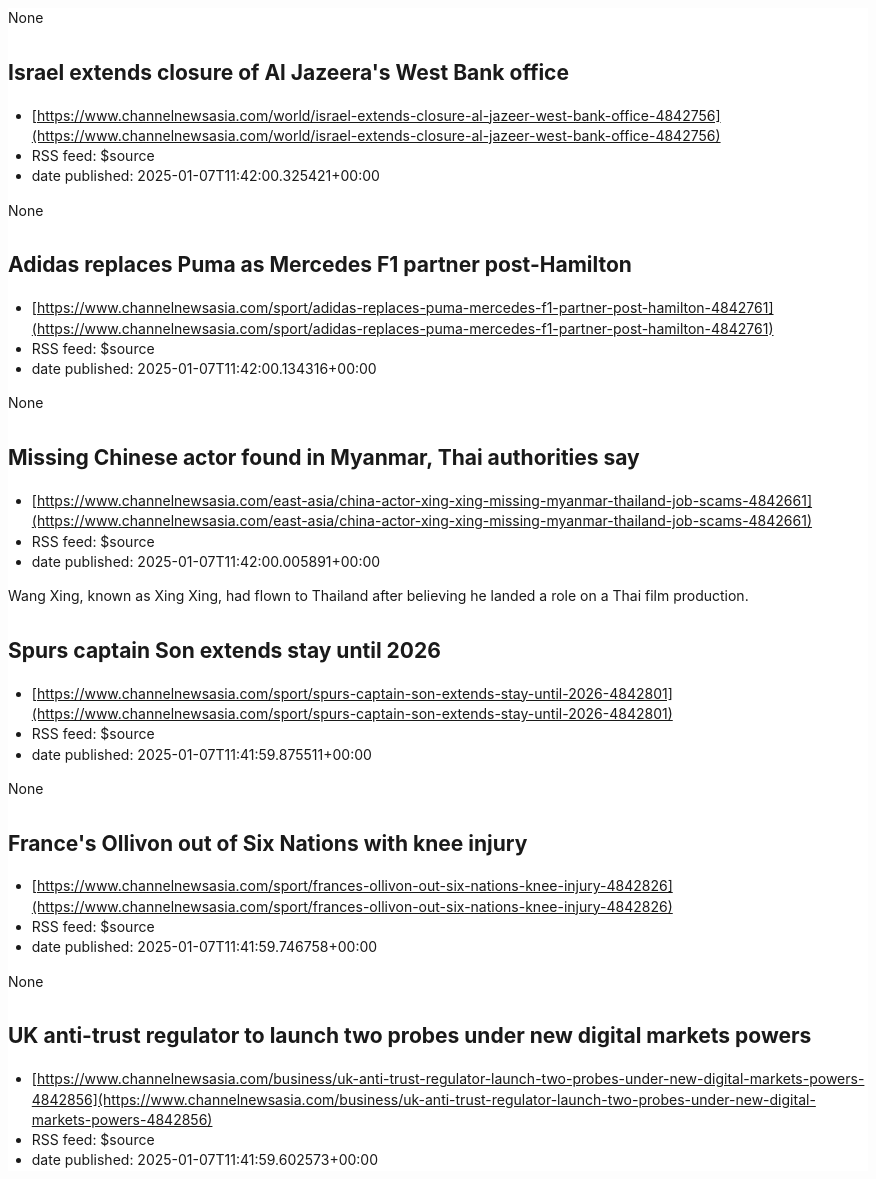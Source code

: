 None

## Israel extends closure of Al Jazeera's West Bank office
 - [https://www.channelnewsasia.com/world/israel-extends-closure-al-jazeer-west-bank-office-4842756](https://www.channelnewsasia.com/world/israel-extends-closure-al-jazeer-west-bank-office-4842756)
 - RSS feed: $source
 - date published: 2025-01-07T11:42:00.325421+00:00

None

## Adidas replaces Puma as Mercedes F1 partner post-Hamilton
 - [https://www.channelnewsasia.com/sport/adidas-replaces-puma-mercedes-f1-partner-post-hamilton-4842761](https://www.channelnewsasia.com/sport/adidas-replaces-puma-mercedes-f1-partner-post-hamilton-4842761)
 - RSS feed: $source
 - date published: 2025-01-07T11:42:00.134316+00:00

None

## Missing Chinese actor found in Myanmar, Thai authorities say
 - [https://www.channelnewsasia.com/east-asia/china-actor-xing-xing-missing-myanmar-thailand-job-scams-4842661](https://www.channelnewsasia.com/east-asia/china-actor-xing-xing-missing-myanmar-thailand-job-scams-4842661)
 - RSS feed: $source
 - date published: 2025-01-07T11:42:00.005891+00:00

Wang Xing, known as Xing Xing, had flown to Thailand after believing he landed a role on a Thai film production.

## Spurs captain Son extends stay until 2026
 - [https://www.channelnewsasia.com/sport/spurs-captain-son-extends-stay-until-2026-4842801](https://www.channelnewsasia.com/sport/spurs-captain-son-extends-stay-until-2026-4842801)
 - RSS feed: $source
 - date published: 2025-01-07T11:41:59.875511+00:00

None

## France's Ollivon out of Six Nations with knee injury
 - [https://www.channelnewsasia.com/sport/frances-ollivon-out-six-nations-knee-injury-4842826](https://www.channelnewsasia.com/sport/frances-ollivon-out-six-nations-knee-injury-4842826)
 - RSS feed: $source
 - date published: 2025-01-07T11:41:59.746758+00:00

None

## UK anti-trust regulator to launch two probes under new digital markets powers
 - [https://www.channelnewsasia.com/business/uk-anti-trust-regulator-launch-two-probes-under-new-digital-markets-powers-4842856](https://www.channelnewsasia.com/business/uk-anti-trust-regulator-launch-two-probes-under-new-digital-markets-powers-4842856)
 - RSS feed: $source
 - date published: 2025-01-07T11:41:59.602573+00:00
